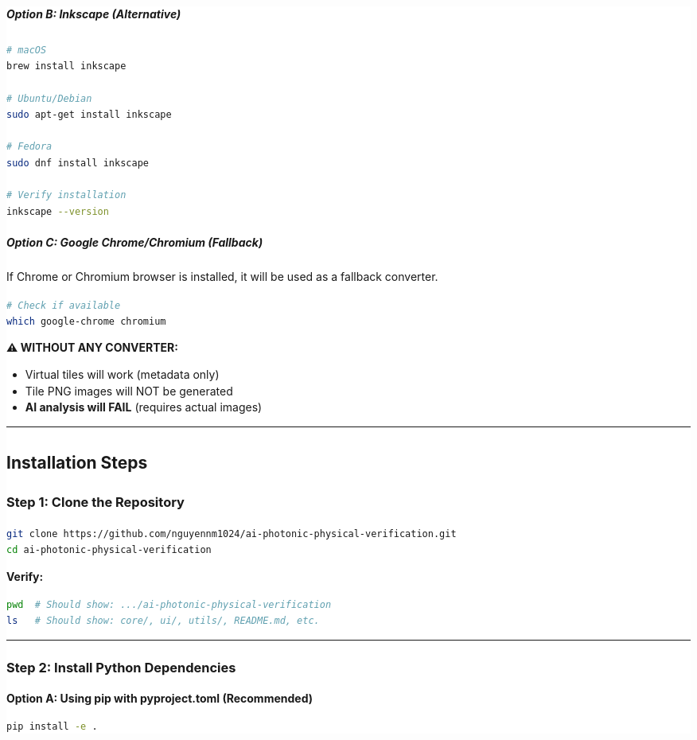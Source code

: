 ##### Option B: Inkscape (Alternative)

```bash
# macOS
brew install inkscape

# Ubuntu/Debian
sudo apt-get install inkscape

# Fedora
sudo dnf install inkscape

# Verify installation
inkscape --version
```

##### Option C: Google Chrome/Chromium (Fallback)

If Chrome or Chromium browser is installed, it will be used as a fallback converter.

```bash
# Check if available
which google-chrome chromium
```

**⚠️ WITHOUT ANY CONVERTER:**
- Virtual tiles will work (metadata only)
- Tile PNG images will NOT be generated
- **AI analysis will FAIL** (requires actual images)

---

## Installation Steps

### Step 1: Clone the Repository

```bash
git clone https://github.com/nguyennm1024/ai-photonic-physical-verification.git
cd ai-photonic-physical-verification
```

**Verify:**
```bash
pwd  # Should show: .../ai-photonic-physical-verification
ls   # Should show: core/, ui/, utils/, README.md, etc.
```

---

### Step 2: Install Python Dependencies

**Option A: Using pip with pyproject.toml (Recommended)**

```bash
pip install -e .
```
